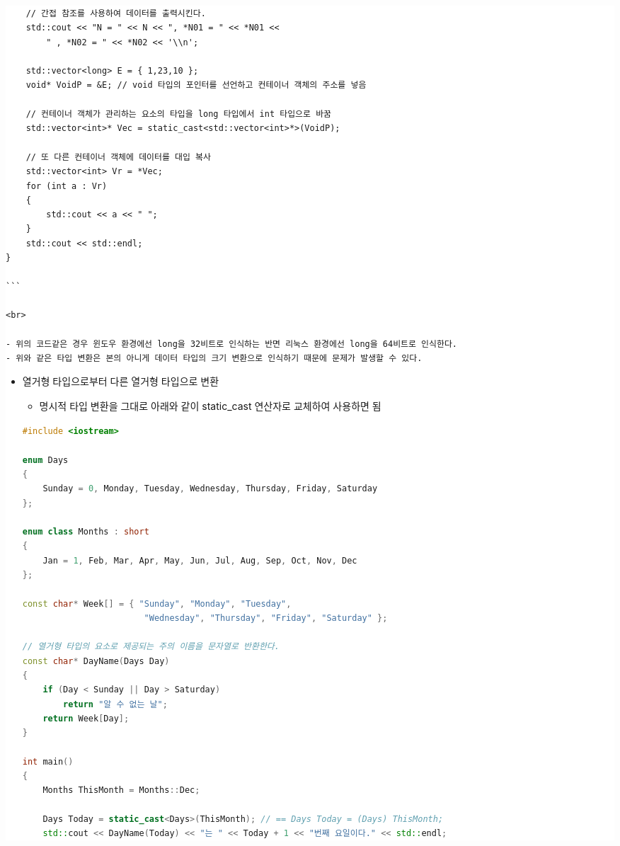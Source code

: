     	// 간접 참조를 사용하여 데이터를 출력시킨다.
    	std::cout << "N = " << N << ", *N01 = " << *N01 <<
    		" , *N02 = " << *N02 << '\\n';
    
    	std::vector<long> E = { 1,23,10 };
    	void* VoidP = &E; // void 타입의 포인터를 선언하고 컨테이너 객체의 주소를 넣음
    
    	// 컨테이너 객체가 관리하는 요소의 타입을 long 타입에서 int 타입으로 바꿈
    	std::vector<int>* Vec = static_cast<std::vector<int>*>(VoidP);
    
    	// 또 다른 컨테이너 객체에 데이터를 대입 복사
    	std::vector<int> Vr = *Vec;
    	for (int a : Vr)
    	{
    		std::cout << a << " ";
    	}
    	std::cout << std::endl;
    }
    
    ```
    
	<br>

    - 위의 코드같은 경우 윈도우 환경에선 long을 32비트로 인식하는 반면 리눅스 환경에선 long을 64비트로 인식한다.
    - 위와 같은 타입 변환은 본의 아니게 데이터 타입의 크기 변환으로 인식하기 때문에 문제가 발생할 수 있다.
- 열거형 타입으로부터 다른 열거형 타입으로 변환
    - 명시적 타입 변환을 그대로 아래와 같이 static_cast 연산자로 교체하여 사용하면 됨
    
    ```cpp
    #include <iostream>
    
    enum Days
    {
    	Sunday = 0, Monday, Tuesday, Wednesday, Thursday, Friday, Saturday
    };
    
    enum class Months : short
    {
    	Jan = 1, Feb, Mar, Apr, May, Jun, Jul, Aug, Sep, Oct, Nov, Dec
    };
    
    const char* Week[] = { "Sunday", "Monday", "Tuesday",
    						"Wednesday", "Thursday", "Friday", "Saturday" };
    
    // 열거형 타입의 요소로 제공되는 주의 이름을 문자열로 반환한다.
    const char* DayName(Days Day)
    {
    	if (Day < Sunday || Day > Saturday)
    		return "알 수 없는 날";
    	return Week[Day];
    }
    
    int main()
    {
    	Months ThisMonth = Months::Dec;
    
    	Days Today = static_cast<Days>(ThisMonth); // == Days Today = (Days) ThisMonth;
    	std::cout << DayName(Today) << "는 " << Today + 1 << "번째 요일이다." << std::endl;
    